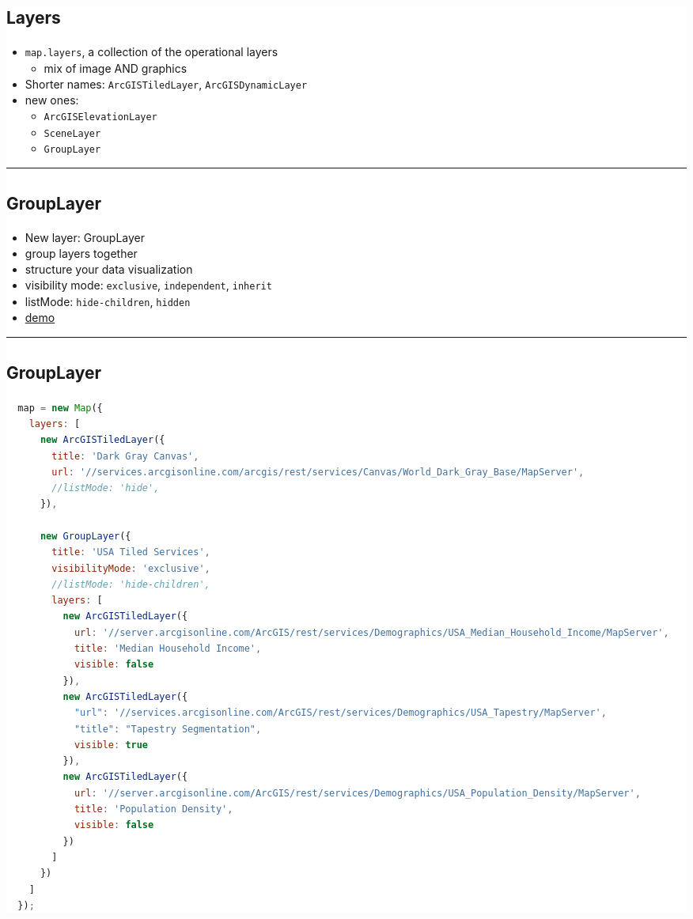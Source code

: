
## Layers

 - `map.layers`, a collection of the operational layers
   - mix of image AND graphics
 - Shorter names: `ArcGISTiledLayer`, `ArcGISDynamicLayer`
 - new ones:
   - `ArcGISElevationLayer`
   - `SceneLayer`
   - `GroupLayer`

---

## GroupLayer

 - New layer: GroupLayer
 - group layers together
 - structure your data visualization     
 - visibility mode: `exclusive`, `independent`, `inherit`
 - listMode: `hide-children`, `hidden`
 - [demo](demos/grouplayer/index.html)  

---

## GroupLayer

  ```javascript
    map = new Map({
      layers: [
        new ArcGISTiledLayer({
          title: 'Dark Gray Canvas',
          url: '//services.arcgisonline.com/arcgis/rest/services/Canvas/World_Dark_Gray_Base/MapServer',
          //listMode: 'hide',
        }),
    
        new GroupLayer({
          title: 'USA Tiled Services',
          visibilityMode: 'exclusive',
          //listMode: 'hide-children',
          layers: [
            new ArcGISTiledLayer({
              url: '//server.arcgisonline.com/ArcGIS/rest/services/Demographics/USA_Median_Household_Income/MapServer',
              title: 'Median Household Income',
              visible: false
            }),
            new ArcGISTiledLayer({
              "url": '//services.arcgisonline.com/ArcGIS/rest/services/Demographics/USA_Tapestry/MapServer',
              "title": "Tapestry Segmentation",
              visible: true
            }),
            new ArcGISTiledLayer({
              url: '//server.arcgisonline.com/ArcGIS/rest/services/Demographics/USA_Population_Density/MapServer',
              title: 'Population Density',
              visible: false
            })
          ]
        })
      ]
    });
  ``` 